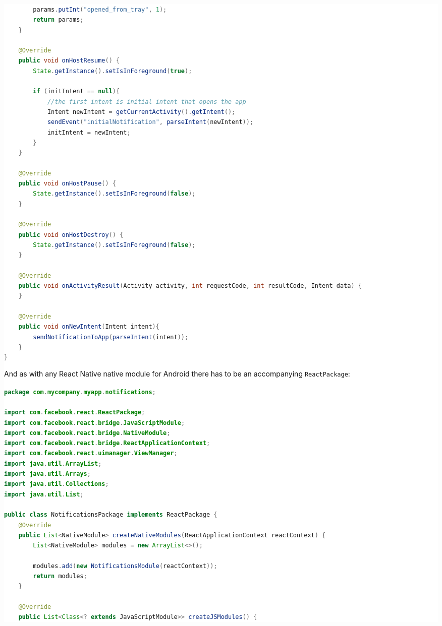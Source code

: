 ```java
        params.putInt("opened_from_tray", 1);
        return params;
    }

    @Override
    public void onHostResume() {
        State.getInstance().setIsInForeground(true);

        if (initIntent == null){
            //the first intent is initial intent that opens the app
            Intent newIntent = getCurrentActivity().getIntent();
            sendEvent("initialNotification", parseIntent(newIntent));
            initIntent = newIntent;
        }
    }

    @Override
    public void onHostPause() {
        State.getInstance().setIsInForeground(false);
    }

    @Override
    public void onHostDestroy() {
        State.getInstance().setIsInForeground(false);
    }

    @Override
    public void onActivityResult(Activity activity, int requestCode, int resultCode, Intent data) {
    }

    @Override
    public void onNewIntent(Intent intent){
        sendNotificationToApp(parseIntent(intent));
    }
}
```

And as with any React Native native module for Android there has to be an
accompanying `ReactPackage`:

```java
package com.mycompany.myapp.notifications;

import com.facebook.react.ReactPackage;
import com.facebook.react.bridge.JavaScriptModule;
import com.facebook.react.bridge.NativeModule;
import com.facebook.react.bridge.ReactApplicationContext;
import com.facebook.react.uimanager.ViewManager;
import java.util.ArrayList;
import java.util.Arrays;
import java.util.Collections;
import java.util.List;

public class NotificationsPackage implements ReactPackage {
    @Override
    public List<NativeModule> createNativeModules(ReactApplicationContext reactContext) {
        List<NativeModule> modules = new ArrayList<>();

        modules.add(new NotificationsModule(reactContext));
        return modules;
    }

    @Override
    public List<Class<? extends JavaScriptModule>> createJSModules() {
```